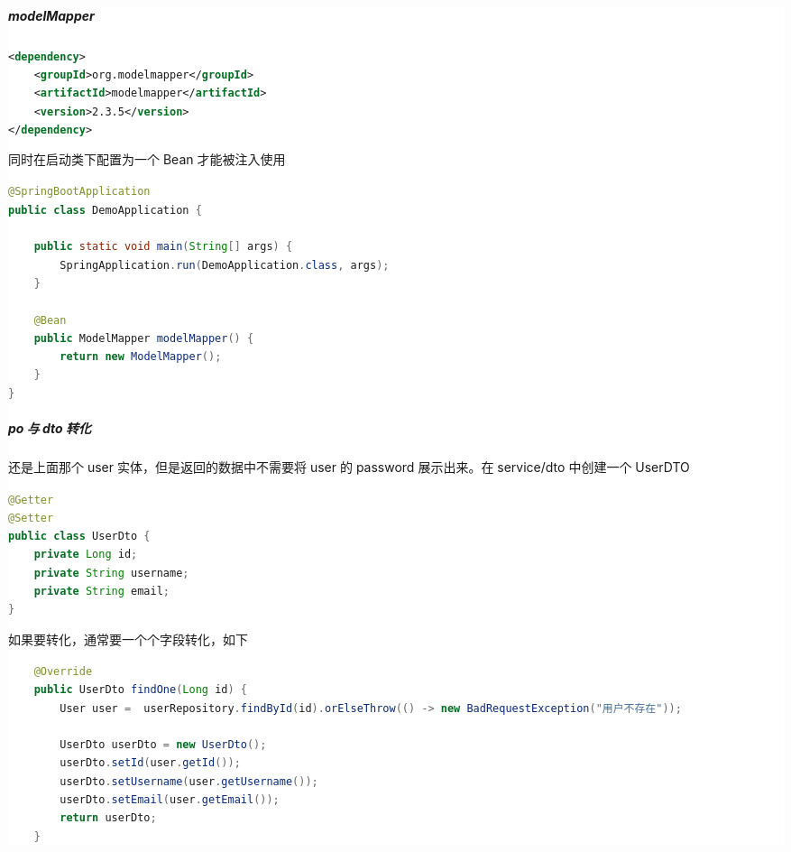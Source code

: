 ##### modelMapper

```xml
<dependency>
    <groupId>org.modelmapper</groupId>
    <artifactId>modelmapper</artifactId>
    <version>2.3.5</version>
</dependency>
```

同时在启动类下配置为一个 Bean 才能被注入使用

```java
@SpringBootApplication
public class DemoApplication {

    public static void main(String[] args) {
        SpringApplication.run(DemoApplication.class, args);
    }

    @Bean
    public ModelMapper modelMapper() {
        return new ModelMapper();
    }
}

```

##### po 与 dto 转化

还是上面那个 user 实体，但是返回的数据中不需要将 user 的 password 展示出来。在 service/dto 中创建一个 UserDTO

```java title="service/dto/UserDto.java"
@Getter
@Setter
public class UserDto {
    private Long id;
    private String username;
    private String email;
}
```

如果要转化，通常要一个个字段转化，如下

```java {5-8}
    @Override
    public UserDto findOne(Long id) {
        User user =  userRepository.findById(id).orElseThrow(() -> new BadRequestException("用户不存在"));

        UserDto userDto = new UserDto();
        userDto.setId(user.getId());
        userDto.setUsername(user.getUsername());
        userDto.setEmail(user.getEmail());
        return userDto;
    }
```
